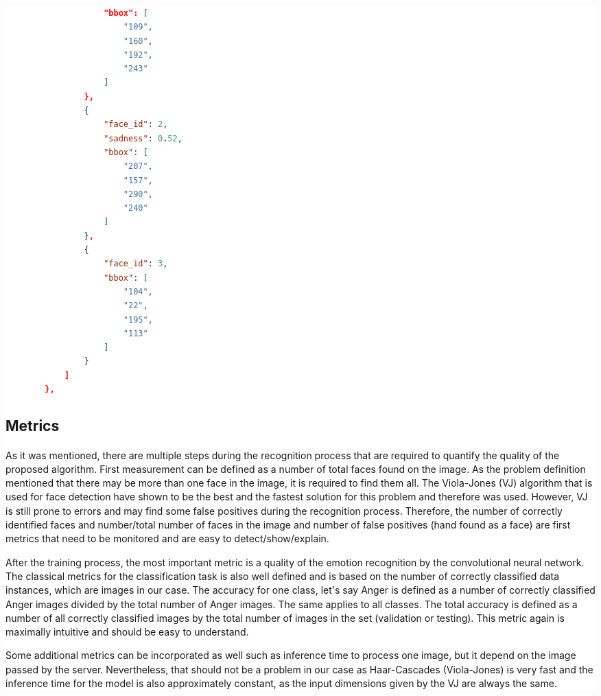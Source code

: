 ```json
                    "bbox": [
                        "109",
                        "160",
                        "192",
                        "243"
                    ]
                },
                {
                    "face_id": 2,
                    "sadness": 0.52,
                    "bbox": [
                        "207",
                        "157",
                        "290",
                        "240"
                    ]
                },
                {
                    "face_id": 3,
                    "bbox": [
                        "104",
                        "22",
                        "195",
                        "113"
                    ]
                }
            ]
        },
```

## Metrics

As it was mentioned, there are multiple steps during the recognition process that are required to quantify the quality of the proposed algorithm. First measurement can be defined as a number of total faces found on the image. As the problem definition mentioned that there may be more than one face in the image, it is required to find them all. The Viola-Jones (VJ) algorithm that is used for face detection have shown to be the best and the fastest solution for this problem and therefore was used. However, VJ is still prone to errors and may find some false positives during the recognition process. Therefore, the number of correctly identified faces and number/total number of faces in the image and number of false positives (hand found as a face) are first metrics that need to be monitored and are easy to detect/show/explain. 

After the training process, the most important metric is a quality of the emotion recognition by the convolutional neural network. The classical metrics for the classification task is also well defined and is based on the number of correctly classified data instances, which are images in our case. The accuracy for one class, let's say Anger is defined as a number of correctly classified Anger images divided by the total number of Anger images. The same applies to all classes. The total accuracy is defined as a number of all correctly classified images by the total number of images in the set (validation or testing). This metric again is maximally intuitive and should be easy to understand. 

Some additional metrics can be incorporated as well such as inference time to process one image, but it depend on the image passed by the server. Nevertheless, that should not be a problem in our case as Haar-Cascades (Viola-Jones) is very fast and the inference time for the model is also approximately constant, as the input dimensions given by the VJ are always the same. 
